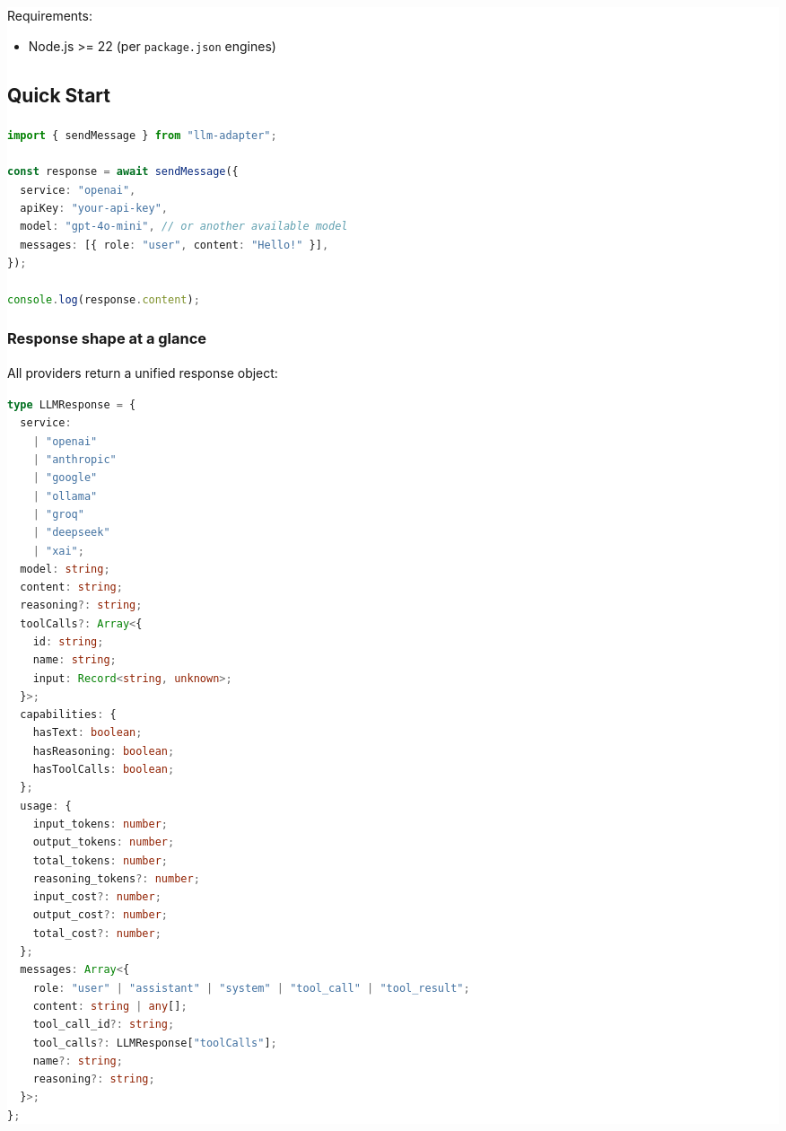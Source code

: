Requirements:

- Node.js >= 22 (per `package.json` engines)

## Quick Start

```typescript
import { sendMessage } from "llm-adapter";

const response = await sendMessage({
  service: "openai",
  apiKey: "your-api-key",
  model: "gpt-4o-mini", // or another available model
  messages: [{ role: "user", content: "Hello!" }],
});

console.log(response.content);
```

### Response shape at a glance

All providers return a unified response object:

```typescript
type LLMResponse = {
  service:
    | "openai"
    | "anthropic"
    | "google"
    | "ollama"
    | "groq"
    | "deepseek"
    | "xai";
  model: string;
  content: string;
  reasoning?: string;
  toolCalls?: Array<{
    id: string;
    name: string;
    input: Record<string, unknown>;
  }>;
  capabilities: {
    hasText: boolean;
    hasReasoning: boolean;
    hasToolCalls: boolean;
  };
  usage: {
    input_tokens: number;
    output_tokens: number;
    total_tokens: number;
    reasoning_tokens?: number;
    input_cost?: number;
    output_cost?: number;
    total_cost?: number;
  };
  messages: Array<{
    role: "user" | "assistant" | "system" | "tool_call" | "tool_result";
    content: string | any[];
    tool_call_id?: string;
    tool_calls?: LLMResponse["toolCalls"];
    name?: string;
    reasoning?: string;
  }>;
};
```

